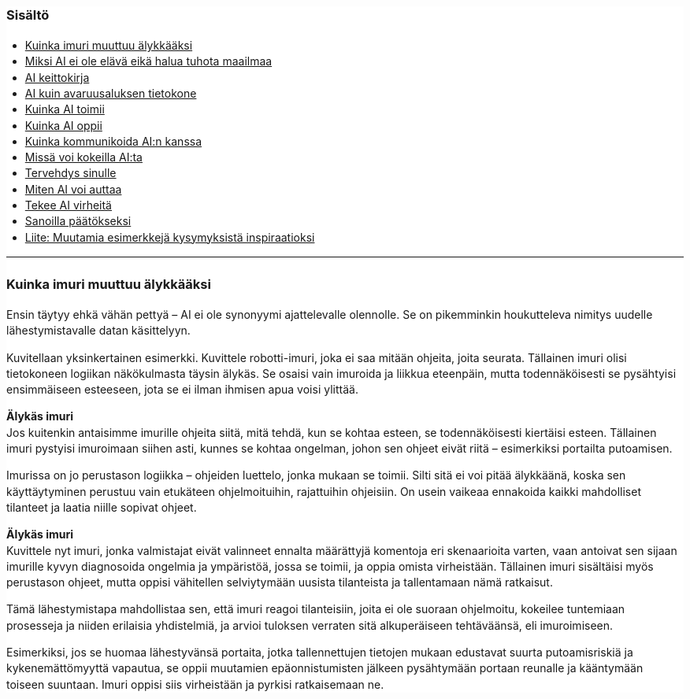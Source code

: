 
### Sisältö
- [Kuinka imuri muuttuu älykkääksi](#kuinka-imuri-muuttuu-älykkääksi)
- [Miksi AI ei ole elävä eikä halua tuhota maailmaa](#miksi-ai-ei-ole-elävä-eikä-halua-tuhota-maailmaa)
- [AI keittokirja](#ai-keittokirja)
- [AI kuin avaruusaluksen tietokone](#ai-kuin-avaruusaluksen-tietokone)
- [Kuinka AI toimii](#kuinka-ai-toimii)
- [Kuinka AI oppii](#kuinka-ai-oppii)
- [Kuinka kommunikoida AI:n kanssa](#kuinka-kommunikoida-ain-kanssa)
- [Missä voi kokeilla AI:ta](#missä-voi-kokeilla-aita)
- [Tervehdys sinulle](#tervehdys-sinulle)
- [Miten AI voi auttaa](#miten-ai-voi-auttaa)
- [Tekee AI virheitä](#tekkee-ai-virheitä)
- [Sanoilla päätökseksi](#sanoilla-päätökseksi)
- [Liite: Muutamia esimerkkejä kysymyksistä inspiraatioksi](#liite-muutamia-esimerkkejä-kysymyksistä-inspiraatioksi)

---

### Kuinka imuri muuttuu älykkääksi

Ensin täytyy ehkä vähän pettyä – AI ei ole synonyymi ajattelevalle olennolle. Se on pikemminkin houkutteleva nimitys uudelle lähestymistavalle datan käsittelyyn.

Kuvitellaan yksinkertainen esimerkki. Kuvittele robotti-imuri, joka ei saa mitään ohjeita, joita seurata. Tällainen imuri olisi tietokoneen logiikan näkökulmasta täysin älykäs. Se osaisi vain imuroida ja liikkua eteenpäin, mutta todennäköisesti se pysähtyisi ensimmäiseen esteeseen, jota se ei ilman ihmisen apua voisi ylittää.

**Älykäs imuri**  
Jos kuitenkin antaisimme imurille ohjeita siitä, mitä tehdä, kun se kohtaa esteen, se todennäköisesti kiertäisi esteen. Tällainen imuri pystyisi imuroimaan siihen asti, kunnes se kohtaa ongelman, johon sen ohjeet eivät riitä – esimerkiksi portailta putoamisen.

Imurissa on jo perustason logiikka – ohjeiden luettelo, jonka mukaan se toimii. Silti sitä ei voi pitää älykkäänä, koska sen käyttäytyminen perustuu vain etukäteen ohjelmoituihin, rajattuihin ohjeisiin. On usein vaikeaa ennakoida kaikki mahdolliset tilanteet ja laatia niille sopivat ohjeet.

**Älykäs imuri**  
Kuvittele nyt imuri, jonka valmistajat eivät valinneet ennalta määrättyjä komentoja eri skenaarioita varten, vaan antoivat sen sijaan imurille kyvyn diagnosoida ongelmia ja ympäristöä, jossa se toimii, ja oppia omista virheistään. Tällainen imuri sisältäisi myös perustason ohjeet, mutta oppisi vähitellen selviytymään uusista tilanteista ja tallentamaan nämä ratkaisut.

Tämä lähestymistapa mahdollistaa sen, että imuri reagoi tilanteisiin, joita ei ole suoraan ohjelmoitu, kokeilee tuntemiaan prosesseja ja niiden erilaisia yhdistelmiä, ja arvioi tuloksen verraten sitä alkuperäiseen tehtäväänsä, eli imuroimiseen.

Esimerkiksi, jos se huomaa lähestyvänsä portaita, jotka tallennettujen tietojen mukaan edustavat suurta putoamisriskiä ja kykenemättömyyttä vapautua, se oppii muutamien epäonnistumisten jälkeen pysähtymään portaan reunalle ja kääntymään toiseen suuntaan. Imuri oppisi siis virheistään ja pyrkisi ratkaisemaan ne.
